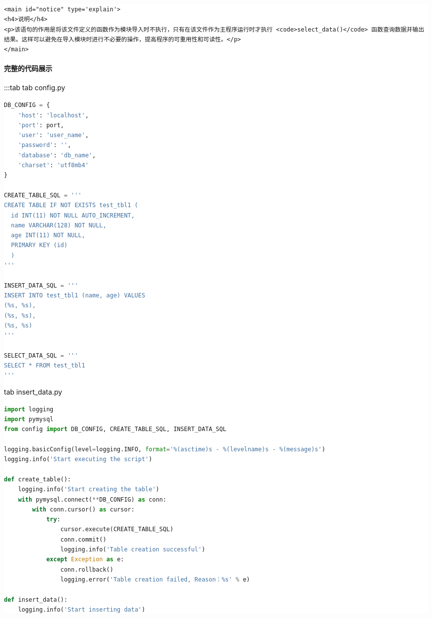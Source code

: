     <main id="notice" type='explain'>
    <h4>说明</h4>
    <p>该语句的作用是将该文件定义的函数作为模块导入时不执行，只有在该文件作为主程序运行时才执行 <code>select_data()</code> 函数查询数据并输出结果。这样可以避免在导入模块时进行不必要的操作，提高程序的可重用性和可读性。</p>
    </main>

#### 完整的代码展示

:::tab
tab config.py

```python
DB_CONFIG = {
    'host': 'localhost',
    'port': port,
    'user': 'user_name',
    'password': '',
    'database': 'db_name',
    'charset': 'utf8mb4'
}

CREATE_TABLE_SQL = '''
CREATE TABLE IF NOT EXISTS test_tbl1 (
  id INT(11) NOT NULL AUTO_INCREMENT,
  name VARCHAR(128) NOT NULL,
  age INT(11) NOT NULL,
  PRIMARY KEY (id)
  )
'''

INSERT_DATA_SQL = '''
INSERT INTO test_tbl1 (name, age) VALUES 
(%s, %s),
(%s, %s),
(%s, %s)
'''

SELECT_DATA_SQL = '''
SELECT * FROM test_tbl1
'''
```

tab insert_data.py

```python
import logging
import pymysql
from config import DB_CONFIG, CREATE_TABLE_SQL, INSERT_DATA_SQL

logging.basicConfig(level=logging.INFO, format='%(asctime)s - %(levelname)s - %(message)s')
logging.info('Start executing the script')

def create_table():
    logging.info('Start creating the table')
    with pymysql.connect(**DB_CONFIG) as conn:
        with conn.cursor() as cursor:
            try:
                cursor.execute(CREATE_TABLE_SQL)
                conn.commit()
                logging.info('Table creation successful')
            except Exception as e:
                conn.rollback()
                logging.error('Table creation failed, Reason：%s' % e)

def insert_data():
    logging.info('Start inserting data')
```